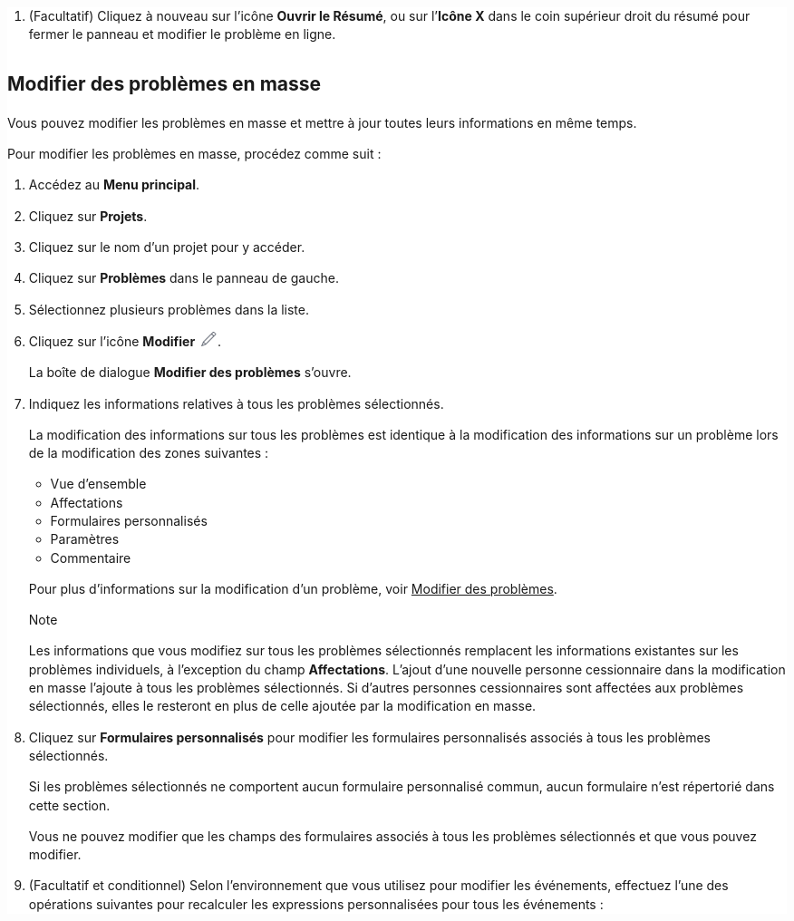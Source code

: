 1. (Facultatif) Cliquez à nouveau sur l’icône **Ouvrir le Résumé**, ou sur l’**Icône X** dans le coin supérieur droit du résumé pour fermer le panneau et modifier le problème en ligne.

## Modifier des problèmes en masse

Vous pouvez modifier les problèmes en masse et mettre à jour toutes leurs informations en même temps.

Pour modifier les problèmes en masse, procédez comme suit :

1. Accédez au **Menu principal**.
1. Cliquez sur **Projets**.
1. Cliquez sur le nom d’un projet pour y accéder.
1. Cliquez sur **Problèmes** dans le panneau de gauche.
1. Sélectionnez plusieurs problèmes dans la liste.
1. Cliquez sur l’icône **Modifier** ![Modifier](assets/edit-icon.png).

   La boîte de dialogue **Modifier des problèmes** s’ouvre.

1. Indiquez les informations relatives à tous les problèmes sélectionnés.

   La modification des informations sur tous les problèmes est identique à la modification des informations sur un problème lors de la modification des zones suivantes :

   <div class="preview">

   * Vue d’ensemble
   * Affectations
   * Formulaires personnalisés
   * Paramètres
   * Commentaire

   </div>

   Pour plus d’informations sur la modification d’un problème, voir [Modifier des problèmes](../../../manage-work/issues/manage-issues/edit-issues.md).

   >[!NOTE]
   >
   >Les informations que vous modifiez sur tous les problèmes sélectionnés remplacent les informations existantes sur les problèmes individuels, à l’exception du champ **Affectations**. L’ajout d’une nouvelle personne cessionnaire dans la modification en masse l’ajoute à tous les problèmes sélectionnés. Si d’autres personnes cessionnaires sont affectées aux problèmes sélectionnés, elles le resteront en plus de celle ajoutée par la modification en masse.

1. Cliquez sur **Formulaires personnalisés** pour modifier les formulaires personnalisés associés à tous les problèmes sélectionnés.

   Si les problèmes sélectionnés ne comportent aucun formulaire personnalisé commun, aucun formulaire n’est répertorié dans cette section.

   Vous ne pouvez modifier que les champs des formulaires associés à tous les problèmes sélectionnés et que vous pouvez modifier.

1. (Facultatif et conditionnel) Selon l’environnement que vous utilisez pour modifier les événements, effectuez l’une des opérations suivantes pour recalculer les expressions personnalisées pour tous les événements :
